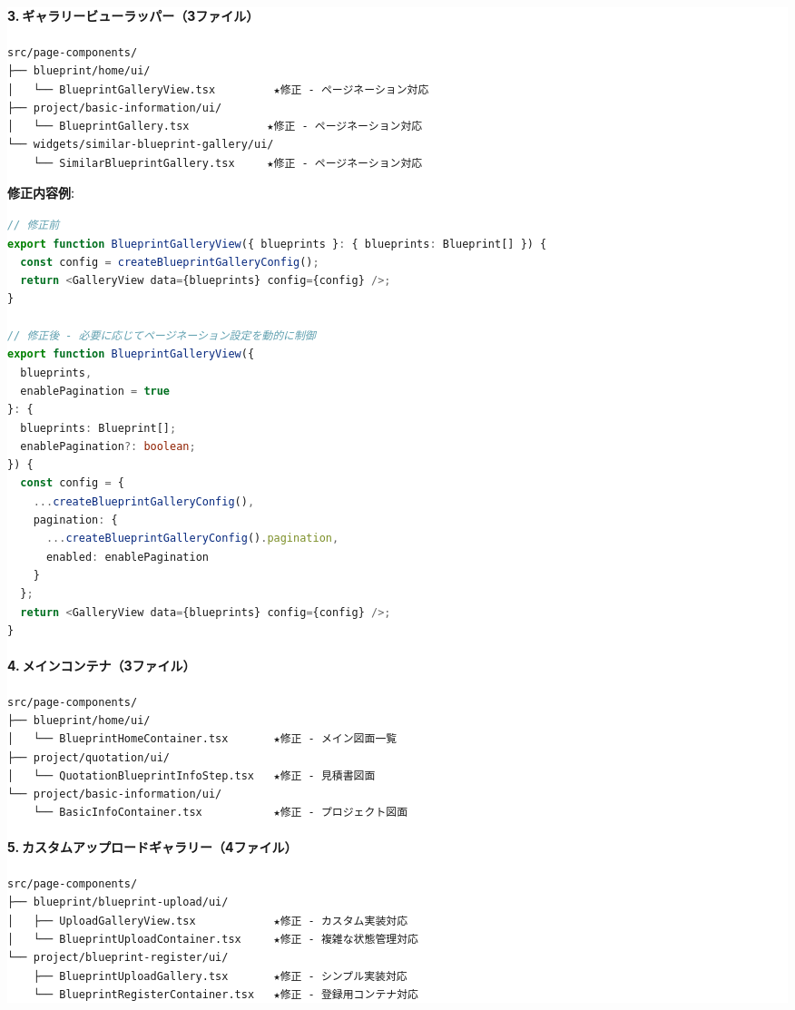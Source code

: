 #### **3. ギャラリービューラッパー（3ファイル）**
```
src/page-components/
├── blueprint/home/ui/
│   └── BlueprintGalleryView.tsx         ★修正 - ページネーション対応
├── project/basic-information/ui/
│   └── BlueprintGallery.tsx            ★修正 - ページネーション対応
└── widgets/similar-blueprint-gallery/ui/
    └── SimilarBlueprintGallery.tsx     ★修正 - ページネーション対応
```

**修正内容例**:
```typescript
// 修正前
export function BlueprintGalleryView({ blueprints }: { blueprints: Blueprint[] }) {
  const config = createBlueprintGalleryConfig();
  return <GalleryView data={blueprints} config={config} />;
}

// 修正後 - 必要に応じてページネーション設定を動的に制御
export function BlueprintGalleryView({ 
  blueprints, 
  enablePagination = true 
}: { 
  blueprints: Blueprint[]; 
  enablePagination?: boolean;
}) {
  const config = {
    ...createBlueprintGalleryConfig(),
    pagination: { 
      ...createBlueprintGalleryConfig().pagination,
      enabled: enablePagination 
    }
  };
  return <GalleryView data={blueprints} config={config} />;
}
```

#### **4. メインコンテナ（3ファイル）**
```
src/page-components/
├── blueprint/home/ui/
│   └── BlueprintHomeContainer.tsx       ★修正 - メイン図面一覧
├── project/quotation/ui/
│   └── QuotationBlueprintInfoStep.tsx   ★修正 - 見積書図面
└── project/basic-information/ui/
    └── BasicInfoContainer.tsx           ★修正 - プロジェクト図面
```

#### **5. カスタムアップロードギャラリー（4ファイル）**
```
src/page-components/
├── blueprint/blueprint-upload/ui/
│   ├── UploadGalleryView.tsx            ★修正 - カスタム実装対応
│   └── BlueprintUploadContainer.tsx     ★修正 - 複雑な状態管理対応
└── project/blueprint-register/ui/
    ├── BlueprintUploadGallery.tsx       ★修正 - シンプル実装対応
    └── BlueprintRegisterContainer.tsx   ★修正 - 登録用コンテナ対応
```
